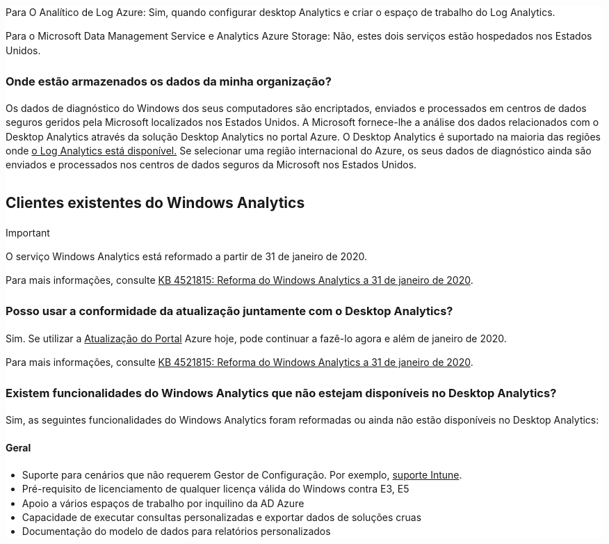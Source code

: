Para O Analítico de Log Azure: Sim, quando configurar desktop Analytics e criar o espaço de trabalho do Log Analytics.

Para o Microsoft Data Management Service e Analytics Azure Storage: Não, estes dois serviços estão hospedados nos Estados Unidos.

### <a name="where-is-my-organizations-data-stored"></a>Onde estão armazenados os dados da minha organização?

Os dados de diagnóstico do Windows dos seus computadores são encriptados, enviados e processados em centros de dados seguros geridos pela Microsoft localizados nos Estados Unidos. A Microsoft fornece-lhe a análise dos dados relacionados com o Desktop Analytics através da solução Desktop Analytics no portal Azure. O Desktop Analytics é suportado na maioria das regiões onde [o Log Analytics está disponível.](https://azure.microsoft.com/global-infrastructure/services/?products=monitor&regions=all) Se selecionar uma região internacional do Azure, os seus dados de diagnóstico ainda são enviados e processados nos centros de dados seguros da Microsoft nos Estados Unidos.

## <a name="existing-windows-analytics-customers"></a>Clientes existentes do Windows Analytics

> [!Important]  
> O serviço Windows Analytics está reformado a partir de 31 de janeiro de 2020.
>
> Para mais informações, consulte [KB 4521815: Reforma do Windows Analytics a 31 de janeiro de 2020](https://support.microsoft.com/help/4521815/windows-analytics-retirement).

### <a name="can-i-use-update-compliance-together-with-desktop-analytics"></a>Posso usar a conformidade da atualização juntamente com o Desktop Analytics?

Sim. Se utilizar a [Atualização do Portal](https://docs.microsoft.com/windows/deployment/update/update-compliance-get-started) Azure hoje, pode continuar a fazê-lo agora e além de janeiro de 2020.

Para mais informações, consulte [KB 4521815: Reforma do Windows Analytics a 31 de janeiro de 2020](https://support.microsoft.com/help/4521815/windows-analytics-retirement).

### <a name="are-there-any-windows-analytics-features-that-arent-available-in-desktop-analytics"></a>Existem funcionalidades do Windows Analytics que não estejam disponíveis no Desktop Analytics?


Sim, as seguintes funcionalidades do Windows Analytics foram reformadas ou ainda não estão disponíveis no Desktop Analytics:

#### <a name="general"></a>Geral

- Suporte para cenários que não requerem Gestor de Configuração. Por exemplo, [suporte Intune](#bkmk_intune).
- Pré-requisito de licenciamento de qualquer licença válida do Windows contra E3, E5
- Apoio a vários espaços de trabalho por inquilino da AD Azure
- Capacidade de executar consultas personalizadas e exportar dados de soluções cruas
- Documentação do modelo de dados para relatórios personalizados
